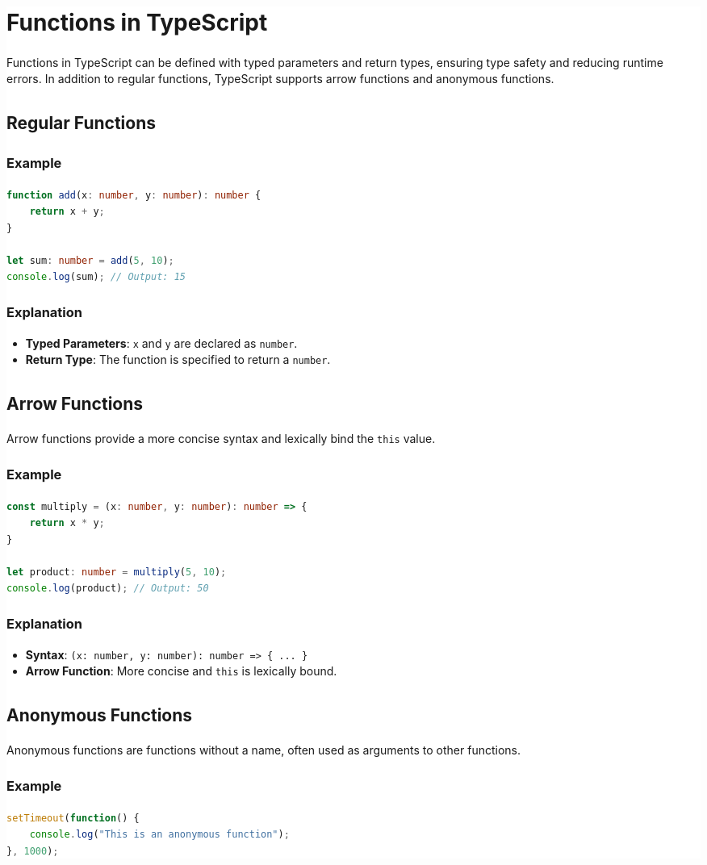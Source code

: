 # Functions in TypeScript

Functions in TypeScript can be defined with typed parameters and return types, ensuring type safety and reducing runtime errors. In addition to regular functions, TypeScript supports arrow functions and anonymous functions. 

## Regular Functions

### Example

```typescript
function add(x: number, y: number): number {
    return x + y;
}

let sum: number = add(5, 10);
console.log(sum); // Output: 15
```

### Explanation

- **Typed Parameters**: `x` and `y` are declared as `number`.
- **Return Type**: The function is specified to return a `number`.

## Arrow Functions

Arrow functions provide a more concise syntax and lexically bind the `this` value.

### Example

```typescript
const multiply = (x: number, y: number): number => {
    return x * y;
}

let product: number = multiply(5, 10);
console.log(product); // Output: 50
```

### Explanation

- **Syntax**: `(x: number, y: number): number => { ... }`
- **Arrow Function**: More concise and `this` is lexically bound.

## Anonymous Functions

Anonymous functions are functions without a name, often used as arguments to other functions.

### Example

```typescript
setTimeout(function() {
    console.log("This is an anonymous function");
}, 1000);
```
